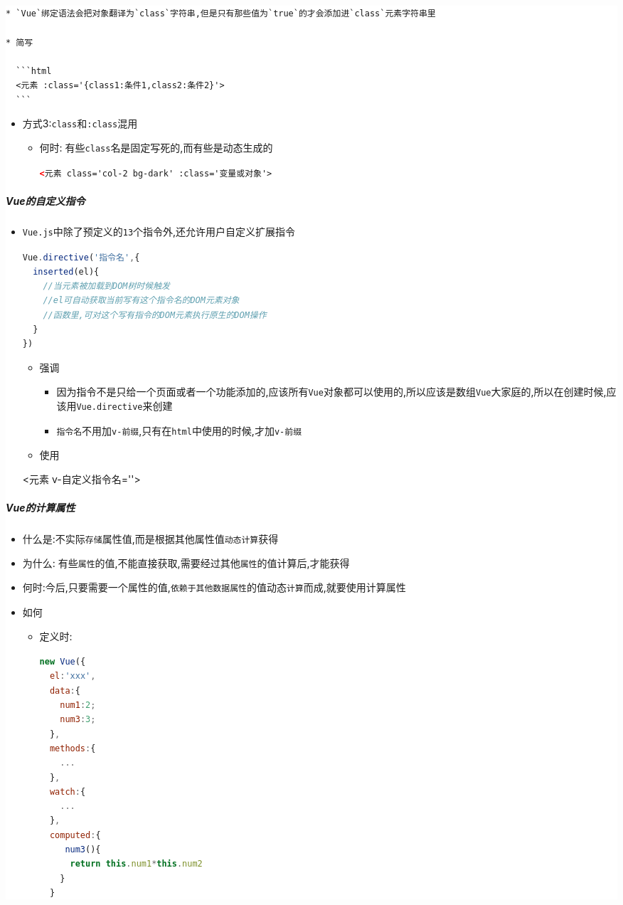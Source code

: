     * `Vue`绑定语法会把对象翻译为`class`字符串,但是只有那些值为`true`的才会添加进`class`元素字符串里

    * 简写

      ```html
      <元素 :class='{class1:条件1,class2:条件2}'>
      ```

  * 方式3:`class`和`:class`混用

    * 何时: 有些`class`名是固定写死的,而有些是动态生成的

      ```html
      <元素 class='col-2 bg-dark' :class='变量或对象'>
      ```

##### Vue的自定义指令

* `Vue.js`中除了预定义的`13`个指令外,还允许用户自定义扩展指令

  ```javascript
  Vue.directive('指令名',{
    inserted(el){
      //当元素被加载到DOM树时候触发
      //el可自动获取当前写有这个指令名的DOM元素对象
      //函数里,可对这个写有指令的DOM元素执行原生的DOM操作
    }
  })
  ```

  * 强调

    * 因为指令不是只给一个页面或者一个功能添加的,应该所有`Vue`对象都可以使用的,所以应该是数组`Vue`大家庭的,所以在创建时候,应该用`Vue.directive`来创建

    * `指令名`不用加`v-前缀`,只有在`html`中使用的时候,才加`v-前缀`

  * 使用

    ```html
  <元素 v-自定义指令名=''>                          
    ```

##### Vue的计算属性

* 什么是:不实际`存储`属性值,而是根据其他属性值`动态计算`获得

* 为什么: 有些`属性`的值,不能直接获取,需要经过其他`属性`的值计算后,才能获得

* 何时:今后,只要需要一个属性的值,`依赖于其他数据属性`的值动态`计算`而成,就要使用计算属性

* 如何

  * 定义时: 

    ```JavaScript
    new Vue({
      el:'xxx',
      data:{
        num1:2;
        num3:3;
      },
      methods:{
        ...
      },
      watch:{
        ...
      },
      computed:{
         num3(){
          return this.num1*this.num2 
        }
      }